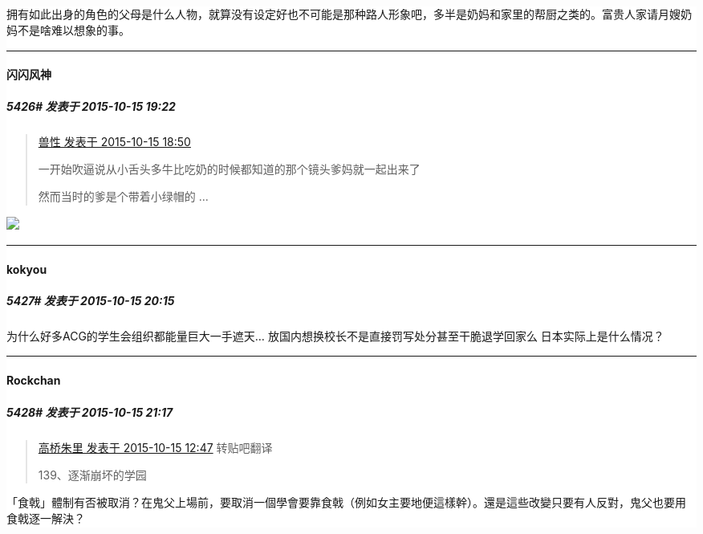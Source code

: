 


拥有如此出身的角色的父母是什么人物，就算没有设定好也不可能是那种路人形象吧，多半是奶妈和家里的帮厨之类的。富贵人家请月嫂奶妈不是啥难以想象的事。







-----

####  闪闪风神  
##### 5426#       发表于 2015-10-15 19:22



<blockquote><a href="httphttps://bbs.saraba1st.com/2b/forum.php?mod=redirect&amp;goto=findpost&amp;pid=30454122&amp;ptid=874190" target="_blank">兽性 发表于 2015-10-15 18:50</a>

一开始吹逼说从小舌头多牛比吃奶的时候都知道的那个镜头爹妈就一起出来了


然而当时的爹是个带着小绿帽的 ...</blockquote>
<img src="https://static.saraba1st.com/image/smiley/face/149.gif" referrerpolicy="no-referrer">







-----

####  kokyou  
##### 5427#       发表于 2015-10-15 20:15




为什么好多ACG的学生会组织都能量巨大一手遮天… 放国内想换校长不是直接罚写处分甚至干脆退学回家么 日本实际上是什么情况？







-----

####  Rockchan  
##### 5428#       发表于 2015-10-15 21:17



<blockquote><a href="httphttps://bbs.saraba1st.com/2b/forum.php?mod=redirect&amp;amp;goto=findpost&amp;amp;pid=30450360&amp;amp;ptid=874190" target="_blank">高桥朱里 发表于 2015-10-15 12:47</a>
转贴吧翻译


139、逐渐崩坏的学园</blockquote>
「食戟」體制有否被取消？在鬼父上場前，要取消一個學會要靠食戟（例如女主要地便這樣幹）。還是這些改變只要有人反對，鬼父也要用食戟逐一解決？





